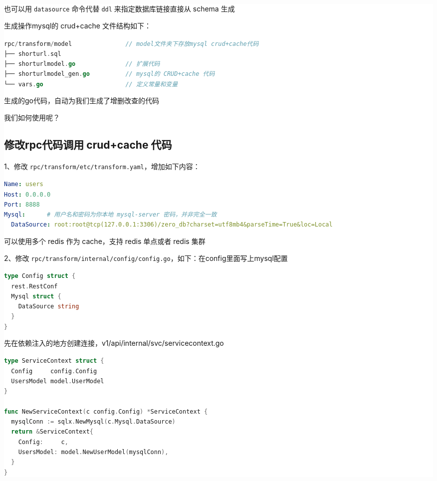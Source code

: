 也可以用 `datasource` 命令代替 `ddl` 来指定数据库链接直接从 schema 生成

生成操作mysql的 crud+cache 文件结构如下：

```go
rpc/transform/model				  // model文件夹下存放mysql crud+cache代码
├── shorturl.sql
├── shorturlmodel.go              // 扩展代码
├── shorturlmodel_gen.go          // mysql的 CRUD+cache 代码
└── vars.go                       // 定义常量和变量
```

生成的go代码，自动为我们生成了增删改查的代码

我们如何使用呢？

## 修改rpc代码调用 crud+cache 代码

1、修改 `rpc/transform/etc/transform.yaml`，增加如下内容：

```yaml
Name: users
Host: 0.0.0.0
Port: 8888
Mysql:		# 用户名和密码为你本地 mysql-server 密码，并非完全一致
  DataSource: root:root@tcp(127.0.0.1:3306)/zero_db?charset=utf8mb4&parseTime=True&loc=Local
```

可以使用多个 redis 作为 cache，支持 redis 单点或者 redis 集群

2、修改 `rpc/transform/internal/config/config.go`，如下：在config里面写上mysql配置

```go
type Config struct {
  rest.RestConf
  Mysql struct {
    DataSource string
  }
}
```

先在依赖注入的地方创建连接，v1/api/internal/svc/servicecontext.go

```go
type ServiceContext struct {
  Config     config.Config
  UsersModel model.UserModel
}

func NewServiceContext(c config.Config) *ServiceContext {
  mysqlConn := sqlx.NewMysql(c.Mysql.DataSource)
  return &ServiceContext{
    Config:     c,
    UsersModel: model.NewUserModel(mysqlConn),
  }
}
```
